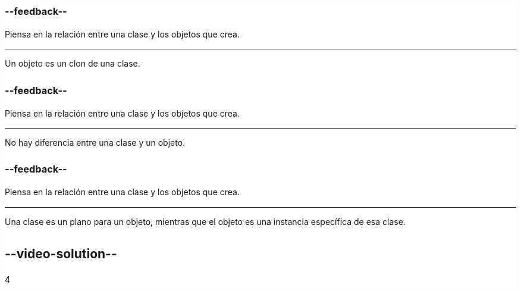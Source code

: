 ### --feedback--

Piensa en la relación entre una clase y los objetos que crea.

---

Un objeto es un clon de una clase.

### --feedback--

Piensa en la relación entre una clase y los objetos que crea.

---

No hay diferencia entre una clase y un objeto.

### --feedback--

Piensa en la relación entre una clase y los objetos que crea.

---

Una clase es un plano para un objeto, mientras que el objeto es una instancia específica de esa clase.

## --video-solution--

4
